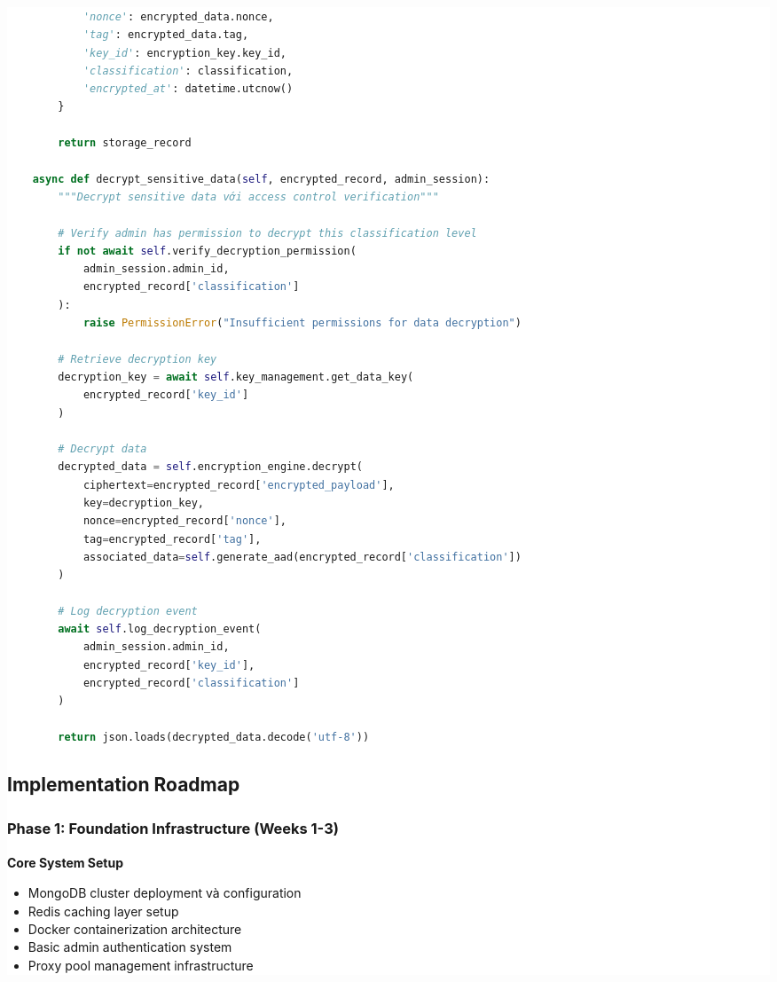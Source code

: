 ```python
            'nonce': encrypted_data.nonce,
            'tag': encrypted_data.tag,
            'key_id': encryption_key.key_id,
            'classification': classification,
            'encrypted_at': datetime.utcnow()
        }
        
        return storage_record
    
    async def decrypt_sensitive_data(self, encrypted_record, admin_session):
        """Decrypt sensitive data với access control verification"""
        
        # Verify admin has permission to decrypt this classification level
        if not await self.verify_decryption_permission(
            admin_session.admin_id, 
            encrypted_record['classification']
        ):
            raise PermissionError("Insufficient permissions for data decryption")
        
        # Retrieve decryption key
        decryption_key = await self.key_management.get_data_key(
            encrypted_record['key_id']
        )
        
        # Decrypt data
        decrypted_data = self.encryption_engine.decrypt(
            ciphertext=encrypted_record['encrypted_payload'],
            key=decryption_key,
            nonce=encrypted_record['nonce'],
            tag=encrypted_record['tag'],
            associated_data=self.generate_aad(encrypted_record['classification'])
        )
        
        # Log decryption event
        await self.log_decryption_event(
            admin_session.admin_id,
            encrypted_record['key_id'],
            encrypted_record['classification']
        )
        
        return json.loads(decrypted_data.decode('utf-8'))
```

## Implementation Roadmap

### Phase 1: Foundation Infrastructure (Weeks 1-3)
**Core System Setup**
- MongoDB cluster deployment và configuration
- Redis caching layer setup
- Docker containerization architecture
- Basic admin authentication system
- Proxy pool management infrastructure
